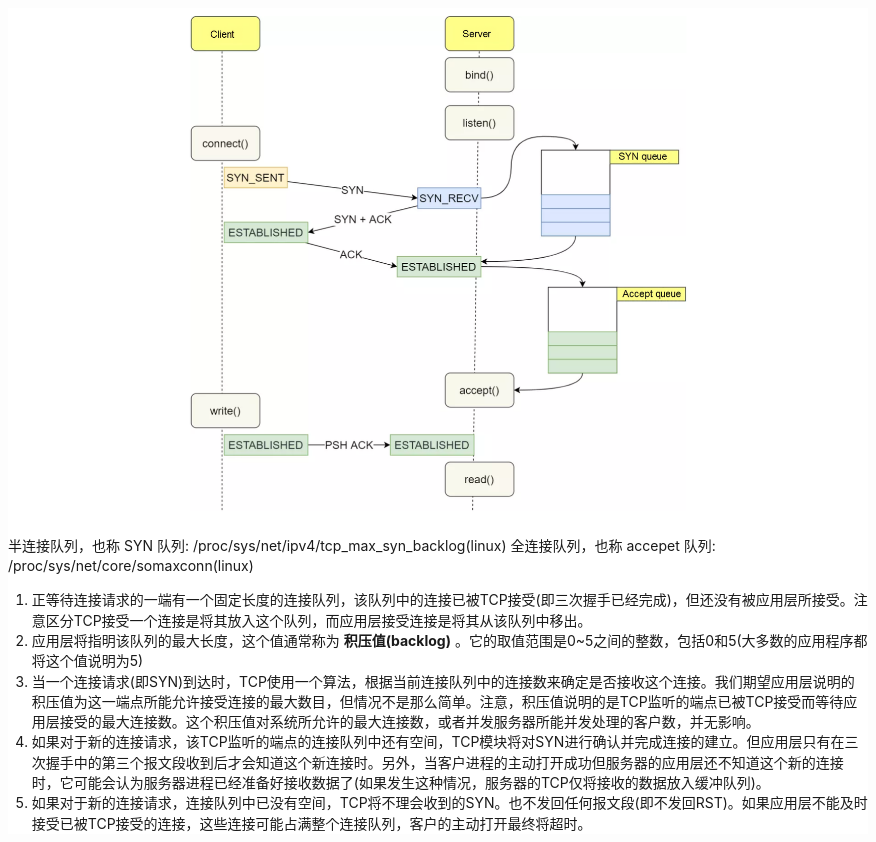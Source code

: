 <center><img src="pics/tcp-queue.png" width="60%"></center>

半连接队列，也称 SYN 队列: /proc/sys/net/ipv4/tcp_max_syn_backlog(linux)
全连接队列，也称 accepet 队列:  /proc/sys/net/core/somaxconn(linux)


1. 正等待连接请求的一端有一个固定长度的连接队列，该队列中的连接已被TCP接受(即三次握手已经完成)，但还没有被应用层所接受。注意区分TCP接受一个连接是将其放入这个队列，而应用层接受连接是将其从该队列中移出。
2. 应用层将指明该队列的最大长度，这个值通常称为 **积压值(backlog)** 。它的取值范围是0~5之间的整数，包括0和5(大多数的应用程序都将这个值说明为5)
3. 当一个连接请求(即SYN)到达时，TCP使用一个算法，根据当前连接队列中的连接数来确定是否接收这个连接。我们期望应用层说明的积压值为这一端点所能允许接受连接的最大数目，但情况不是那么简单。注意，积压值说明的是TCP监听的端点已被TCP接受而等待应用层接受的最大连接数。这个积压值对系统所允许的最大连接数，或者并发服务器所能并发处理的客户数，并无影响。
4. 如果对于新的连接请求，该TCP监听的端点的连接队列中还有空间，TCP模块将对SYN进行确认并完成连接的建立。但应用层只有在三次握手中的第三个报文段收到后才会知道这个新连接时。另外，当客户进程的主动打开成功但服务器的应用层还不知道这个新的连接时，它可能会认为服务器进程已经准备好接收数据了(如果发生这种情况，服务器的TCP仅将接收的数据放入缓冲队列)。
5. 如果对于新的连接请求，连接队列中已没有空间，TCP将不理会收到的SYN。也不发回任何报文段(即不发回RST)。如果应用层不能及时接受已被TCP接受的连接，这些连接可能占满整个连接队列，客户的主动打开最终将超时。
